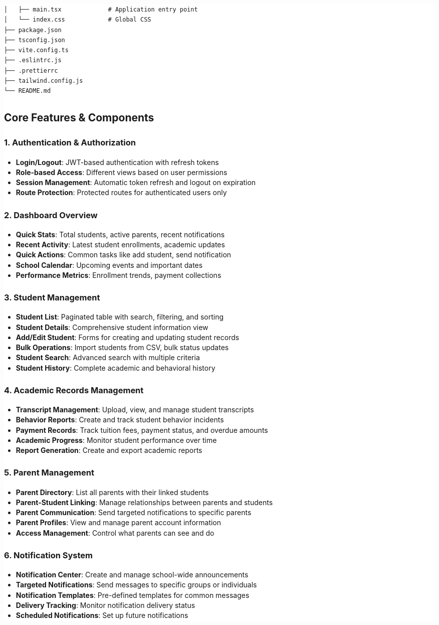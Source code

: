 ```
│   ├── main.tsx             # Application entry point
│   └── index.css            # Global CSS
├── package.json
├── tsconfig.json
├── vite.config.ts
├── .eslintrc.js
├── .prettierrc
├── tailwind.config.js
└── README.md
```

## Core Features & Components

### 1. Authentication & Authorization
- **Login/Logout**: JWT-based authentication with refresh tokens
- **Role-based Access**: Different views based on user permissions
- **Session Management**: Automatic token refresh and logout on expiration
- **Route Protection**: Protected routes for authenticated users only

### 2. Dashboard Overview
- **Quick Stats**: Total students, active parents, recent notifications
- **Recent Activity**: Latest student enrollments, academic updates
- **Quick Actions**: Common tasks like add student, send notification
- **School Calendar**: Upcoming events and important dates
- **Performance Metrics**: Enrollment trends, payment collections

### 3. Student Management
- **Student List**: Paginated table with search, filtering, and sorting
- **Student Details**: Comprehensive student information view
- **Add/Edit Student**: Forms for creating and updating student records
- **Bulk Operations**: Import students from CSV, bulk status updates
- **Student Search**: Advanced search with multiple criteria
- **Student History**: Complete academic and behavioral history

### 4. Academic Records Management
- **Transcript Management**: Upload, view, and manage student transcripts
- **Behavior Reports**: Create and track student behavior incidents
- **Payment Records**: Track tuition fees, payment status, and overdue amounts
- **Academic Progress**: Monitor student performance over time
- **Report Generation**: Create and export academic reports

### 5. Parent Management
- **Parent Directory**: List all parents with their linked students
- **Parent-Student Linking**: Manage relationships between parents and students
- **Parent Communication**: Send targeted notifications to specific parents
- **Parent Profiles**: View and manage parent account information
- **Access Management**: Control what parents can see and do

### 6. Notification System
- **Notification Center**: Create and manage school-wide announcements
- **Targeted Notifications**: Send messages to specific groups or individuals
- **Notification Templates**: Pre-defined templates for common messages
- **Delivery Tracking**: Monitor notification delivery status
- **Scheduled Notifications**: Set up future notifications
